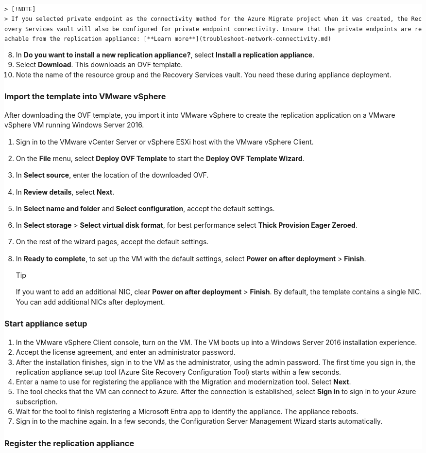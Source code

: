     > [!NOTE]
    > If you selected private endpoint as the connectivity method for the Azure Migrate project when it was created, the Recovery Services vault will also be configured for private endpoint connectivity. Ensure that the private endpoints are reachable from the replication appliance: [**Learn more**](troubleshoot-network-connectivity.md)


8. In **Do you want to install a new replication appliance?**, select **Install a replication appliance**.
9. Select **Download**. This downloads an OVF template.
10. Note the name of the resource group and the Recovery Services vault. You need these during appliance deployment.


### Import the template into VMware vSphere

After downloading the OVF template, you import it into VMware vSphere to create the replication application on a VMware vSphere VM running Windows Server 2016.

1. Sign in to the VMware vCenter Server or vSphere ESXi host with the VMware vSphere Client.
2. On the **File** menu, select **Deploy OVF Template** to start the **Deploy OVF Template Wizard**.
3. In **Select source**, enter the location of the downloaded OVF.
4. In **Review details**, select **Next**.
5. In **Select name and folder** and **Select configuration**, accept the default settings.
6. In **Select storage** > **Select virtual disk format**, for best performance select **Thick Provision Eager Zeroed**.
7. On the rest of the wizard pages, accept the default settings.
8. In **Ready to complete**, to set up the VM with the default settings, select **Power on after deployment** > **Finish**.

   > [!TIP]
   > If you want to add an additional NIC, clear **Power on after deployment** > **Finish**. By default, the template contains a single NIC. You can add additional NICs after deployment.

### Start appliance setup

1. In the VMware vSphere Client console, turn on the VM. The VM boots up into a Windows Server 2016 installation experience.
2. Accept the license agreement, and enter an administrator password.
3. After the installation finishes, sign in to the VM as the administrator, using the admin password. The first time you sign in, the replication appliance setup tool (Azure Site Recovery Configuration Tool) starts within a few seconds.
5. Enter a name to use for registering the appliance with the Migration and modernization tool. Select **Next**.
6. The tool checks that the VM can connect to Azure. After the connection is established, select **Sign in** to sign in to your Azure subscription.
7. Wait for the tool to finish registering a Microsoft Entra app to identify the appliance. The appliance reboots.
1. Sign in to the machine again. In a few seconds, the Configuration Server Management Wizard starts automatically.

### Register the replication appliance
